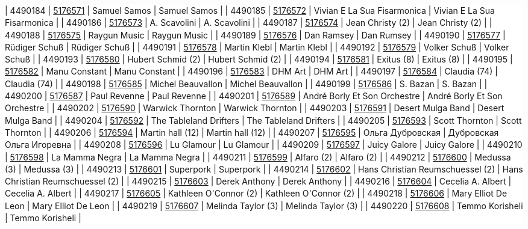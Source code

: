 | 4490184 | [5176571](https://www.discogs.com/artist/5176571) | Samuel Samos | Samuel Samos |
| 4490185 | [5176572](https://www.discogs.com/artist/5176572) | Vivian E La Sua Fisarmonica | Vivian E La Sua Fisarmonica |
| 4490186 | [5176573](https://www.discogs.com/artist/5176573) | A. Scavolini | A. Scavolini |
| 4490187 | [5176574](https://www.discogs.com/artist/5176574) | Jean Christy (2) | Jean Christy (2) |
| 4490188 | [5176575](https://www.discogs.com/artist/5176575) | Raygun Music | Raygun Music |
| 4490189 | [5176576](https://www.discogs.com/artist/5176576) | Dan Ramsey | Dan Rumsey |
| 4490190 | [5176577](https://www.discogs.com/artist/5176577) | Rüdiger Schuß | Rüdiger Schuß |
| 4490191 | [5176578](https://www.discogs.com/artist/5176578) | Martin Klebl | Martin Klebl |
| 4490192 | [5176579](https://www.discogs.com/artist/5176579) | Volker Schuß | Volker Schuß |
| 4490193 | [5176580](https://www.discogs.com/artist/5176580) | Hubert Schmid (2) | Hubert Schmid (2) |
| 4490194 | [5176581](https://www.discogs.com/artist/5176581) | Exitus (8) | Exitus (8) |
| 4490195 | [5176582](https://www.discogs.com/artist/5176582) | Manu Constant | Manu Constant |
| 4490196 | [5176583](https://www.discogs.com/artist/5176583) | DHM Art | DHM Art |
| 4490197 | [5176584](https://www.discogs.com/artist/5176584) | Claudia (74) | Claudia (74) |
| 4490198 | [5176585](https://www.discogs.com/artist/5176585) | Michel Beauvallon | Michel Beauvallon |
| 4490199 | [5176586](https://www.discogs.com/artist/5176586) | S. Bazan | S. Bazan |
| 4490200 | [5176587](https://www.discogs.com/artist/5176587) | Paul Revenne | Paul Revenne |
| 4490201 | [5176589](https://www.discogs.com/artist/5176589) | André Borly Et Son Orchestre | André Borly Et Son Orchestre |
| 4490202 | [5176590](https://www.discogs.com/artist/5176590) | Warwick Thornton | Warwick Thornton |
| 4490203 | [5176591](https://www.discogs.com/artist/5176591) | Desert Mulga Band | Desert Mulga Band |
| 4490204 | [5176592](https://www.discogs.com/artist/5176592) | The Tableland Drifters | The Tableland Drifters |
| 4490205 | [5176593](https://www.discogs.com/artist/5176593) | Scott Thornton | Scott Thornton |
| 4490206 | [5176594](https://www.discogs.com/artist/5176594) | Martin hall (12) | Martin hall (12) |
| 4490207 | [5176595](https://www.discogs.com/artist/5176595) | Ольга Дубровская | Дубровская Ольга Игоревна |
| 4490208 | [5176596](https://www.discogs.com/artist/5176596) | Lu Glamour | Lu Glamour |
| 4490209 | [5176597](https://www.discogs.com/artist/5176597) | Juicy Galore | Juicy Galore |
| 4490210 | [5176598](https://www.discogs.com/artist/5176598) | La Mamma Negra | La Mamma Negra |
| 4490211 | [5176599](https://www.discogs.com/artist/5176599) | Alfaro (2) | Alfaro (2) |
| 4490212 | [5176600](https://www.discogs.com/artist/5176600) | Medussa (3) | Medussa (3) |
| 4490213 | [5176601](https://www.discogs.com/artist/5176601) | Superpork | Superpork |
| 4490214 | [5176602](https://www.discogs.com/artist/5176602) | Hans Christian Reumschuessel (2) | Hans Christian Reumschuessel (2) |
| 4490215 | [5176603](https://www.discogs.com/artist/5176603) | Derek Anthony | Derek Anthony |
| 4490216 | [5176604](https://www.discogs.com/artist/5176604) | Cecelia A. Albert | Cecelia A. Albert |
| 4490217 | [5176605](https://www.discogs.com/artist/5176605) | Kathleen O'Connor (2) | Kathleen O'Connor (2) |
| 4490218 | [5176606](https://www.discogs.com/artist/5176606) | Mary Elliot De Leon | Mary Elliot De Leon |
| 4490219 | [5176607](https://www.discogs.com/artist/5176607) | Melinda Taylor (3) | Melinda Taylor (3) |
| 4490220 | [5176608](https://www.discogs.com/artist/5176608) | Temmo Korisheli | Temmo Korisheli |